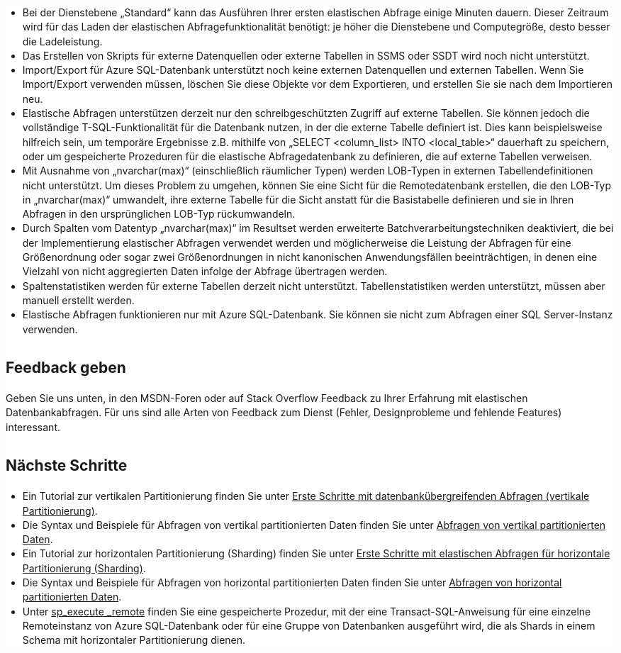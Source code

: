* Bei der Dienstebene „Standard“ kann das Ausführen Ihrer ersten elastischen Abfrage einige Minuten dauern. Dieser Zeitraum wird für das Laden der elastischen Abfragefunktionalität benötigt: je höher die Dienstebene und Computegröße, desto besser die Ladeleistung.
* Das Erstellen von Skripts für externe Datenquellen oder externe Tabellen in SSMS oder SSDT wird noch nicht unterstützt.
* Import/Export für Azure SQL-Datenbank unterstützt noch keine externen Datenquellen und externen Tabellen. Wenn Sie Import/Export verwenden müssen, löschen Sie diese Objekte vor dem Exportieren, und erstellen Sie sie nach dem Importieren neu.
* Elastische Abfragen unterstützen derzeit nur den schreibgeschützten Zugriff auf externe Tabellen. Sie können jedoch die vollständige T-SQL-Funktionalität für die Datenbank nutzen, in der die externe Tabelle definiert ist. Dies kann beispielsweise hilfreich sein, um temporäre Ergebnisse z.B. mithilfe von „SELECT <column_list> INTO <local_table>“ dauerhaft zu speichern, oder um gespeicherte Prozeduren für die elastische Abfragedatenbank zu definieren, die auf externe Tabellen verweisen.
* Mit Ausnahme von „nvarchar(max)“ (einschließlich räumlicher Typen) werden LOB-Typen in externen Tabellendefinitionen nicht unterstützt. Um dieses Problem zu umgehen, können Sie eine Sicht für die Remotedatenbank erstellen, die den LOB-Typ in „nvarchar(max)“ umwandelt, ihre externe Tabelle für die Sicht anstatt für die Basistabelle definieren und sie in Ihren Abfragen in den ursprünglichen LOB-Typ rückumwandeln.
* Durch Spalten vom Datentyp „nvarchar(max)“ im Resultset werden erweiterte Batchverarbeitungstechniken deaktiviert, die bei der Implementierung elastischer Abfragen verwendet werden und möglicherweise die Leistung der Abfragen für eine Größenordnung oder sogar zwei Größenordnungen in nicht kanonischen Anwendungsfällen beeinträchtigen, in denen eine Vielzahl von nicht aggregierten Daten infolge der Abfrage übertragen werden.
* Spaltenstatistiken werden für externe Tabellen derzeit nicht unterstützt. Tabellenstatistiken werden unterstützt, müssen aber manuell erstellt werden.
* Elastische Abfragen funktionieren nur mit Azure SQL-Datenbank. Sie können sie nicht zum Abfragen einer SQL Server-Instanz verwenden.

## <a name="share-your-feedback"></a>Feedback geben

Geben Sie uns unten, in den MSDN-Foren oder auf Stack Overflow Feedback zu Ihrer Erfahrung mit elastischen Datenbankabfragen. Für uns sind alle Arten von Feedback zum Dienst (Fehler, Designprobleme und fehlende Features) interessant.

## <a name="next-steps"></a>Nächste Schritte

* Ein Tutorial zur vertikalen Partitionierung finden Sie unter [Erste Schritte mit datenbankübergreifenden Abfragen (vertikale Partitionierung)](elastic-query-getting-started-vertical.md).
* Die Syntax und Beispiele für Abfragen von vertikal partitionierten Daten finden Sie unter [Abfragen von vertikal partitionierten Daten](elastic-query-vertical-partitioning.md).
* Ein Tutorial zur horizontalen Partitionierung (Sharding) finden Sie unter [Erste Schritte mit elastischen Abfragen für horizontale Partitionierung (Sharding)](elastic-query-getting-started.md).
* Die Syntax und Beispiele für Abfragen von horizontal partitionierten Daten finden Sie unter [Abfragen von horizontal partitionierten Daten](elastic-query-horizontal-partitioning.md).
* Unter [sp\_execute \_remote](/sql/relational-databases/system-stored-procedures/sp-execute-remote-azure-sql-database) finden Sie eine gespeicherte Prozedur, mit der eine Transact-SQL-Anweisung für eine einzelne Remoteinstanz von Azure SQL-Datenbank oder für eine Gruppe von Datenbanken ausgeführt wird, die als Shards in einem Schema mit horizontaler Partitionierung dienen.


[1]: ./media/elastic-query-overview/overview.png
[2]: ./media/elastic-query-overview/topology1.png
[3]: ./media/elastic-query-overview/vertpartrrefdata.png
[4]: ./media/elastic-query-overview/verticalpartitioning.png
[5]: ./media/elastic-query-overview/horizontalpartitioning.png

